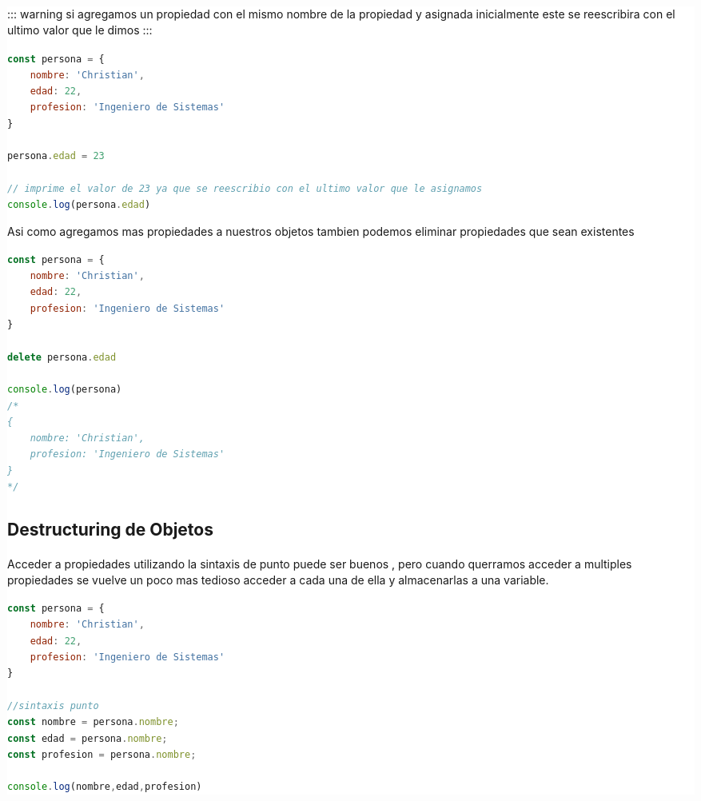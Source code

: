 ::: warning
si agregamos un propiedad con el mismo nombre de la propiedad y asignada inicialmente este se reescribira con el ultimo valor que le dimos
:::

``` js
const persona = {
    nombre: 'Christian',
    edad: 22,
    profesion: 'Ingeniero de Sistemas'
}

persona.edad = 23

// imprime el valor de 23 ya que se reescribio con el ultimo valor que le asignamos
console.log(persona.edad)
```

Asi como agregamos mas propiedades a nuestros objetos tambien podemos eliminar propiedades que sean existentes

``` js
const persona = {
    nombre: 'Christian',
    edad: 22,
    profesion: 'Ingeniero de Sistemas'
}

delete persona.edad

console.log(persona) 
/*
{
    nombre: 'Christian',
    profesion: 'Ingeniero de Sistemas'
}
*/
```

## Destructuring de Objetos
Acceder a propiedades utilizando la sintaxis de punto puede ser buenos , pero cuando querramos acceder a multiples propiedades se vuelve un poco mas tedioso acceder a cada una de ella y almacenarlas a una variable.

``` js
const persona = {
    nombre: 'Christian',
    edad: 22,
    profesion: 'Ingeniero de Sistemas'
}

//sintaxis punto
const nombre = persona.nombre;
const edad = persona.nombre;
const profesion = persona.nombre;

console.log(nombre,edad,profesion)
```
